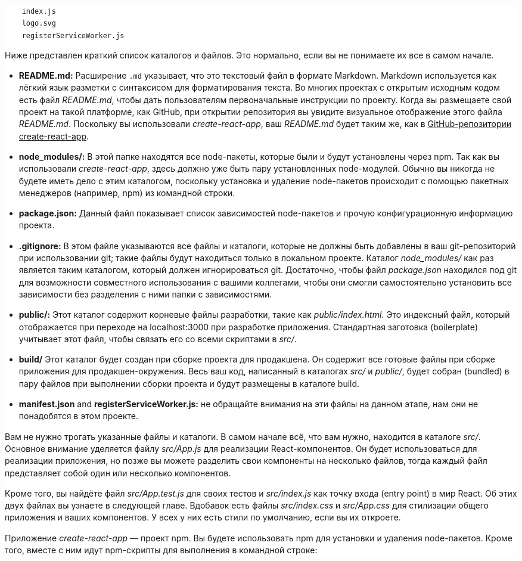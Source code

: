 ~~~~~~~~
    index.js
    logo.svg
    registerServiceWorker.js
~~~~~~~~

Ниже представлен краткий список каталогов и файлов. Это нормально, если вы не понимаете их все в самом начале.

* **README.md:** Расширение `.md` указывает, что это текстовый файл в формате Markdown. Markdown используется как лёгкий язык разметки с синтаксисом для форматирования текста. Во многих проектах с открытым исходным кодом есть файл *README.md*, чтобы дать пользователям первоначальные инструкции по проекту. Когда вы размещаете свой проект на такой платформе, как GitHub, при открытии репозитория вы увидите визуальное отображение этого файла *README.md*. Поскольку вы использовали  *create-react-app*, ваш *README.md* будет таким же, как в [GitHub-репозитории create-react-app](https://github.com/facebookincubator/create-react-app).

* **node_modules/:** В этой папке находятся все node-пакеты, которые были и будут установлены через npm. Так как вы использовали *create-react-app*, здесь должно уже быть пару установленных node-модулей. Обычно вы никогда не будете иметь дело с этим каталогом, поскольку установка и удаление node-пакетов происходит с помощью пакетных менеджеров (например, npm) из командной строки.

* **package.json:** Данный файл показывает список зависимостей node-пакетов и прочую конфигурационную информацию проекта.

* **.gitignore:** В этом файле указываются все файлы и каталоги, которые не должны быть добавлены в ваш git-репозиторий при использовании git; такие файлы будут находиться только в локальном проекте. Каталог _node_modules/_ как раз является таким каталогом, который должен игнорироваться git. Достаточно, чтобы файл _package.json_ находился под git для возможности совместного использования с вашими коллегами, чтобы они смогли самостоятельно установить все зависимости без разделения с ними папки с зависимостями.

* **public/:** Этот каталог содержит корневые файлы разработки, такие как _public/index.html_. Это индексный файл, который отображается при переходе на localhost:3000 при разработке приложения. Стандартная заготовка (boilerplate) учитывает этот файл, чтобы связать его со всеми скриптами в _src/_.

* **build/** Этот каталог будет создан при сборке проекта для продакшена. Он содержит все готовые файлы при сборке приложения для продакшен-окружения. Весь ваш код, написанный в каталогах _src/_ и _public/_, будет собран (bundled) в пару файлов при выполнении сборки проекта и будут размещены в каталоге build.

* **manifest.json** and **registerServiceWorker.js:** не обращайте внимания на эти файлы на данном этапе, нам они не понадобятся в этом проекте.

Вам не нужно трогать указанные файлы и каталоги. В самом начале всё, что вам нужно, находится в каталоге *src/*. Основное внимание уделяется файлу *src/App.js* для реализации React-компонентов. Он будет использоваться для реализации приложения, но позже вы можете разделить свои компоненты на несколько файлов, тогда каждый файл представляет собой один или несколько компонентов.

Кроме того, вы найдёте файл *src/App.test.js* для своих тестов и *src/index.js* как точку входа (entry point) в мир React. Об этих двух файлах вы узнаете в следующей главе. Вдобавок есть файлы *src/index.css* и *src/App.css* для стилизации общего приложения и ваших компонентов. У всех у них есть стили по умолчанию, если вы их откроете.

Приложение *create-react-app* — проект npm. Вы будете использовать npm для установки и удаления node-пакетов. Кроме того, вместе с ним идут npm-скрипты для выполнения в командной строке:
